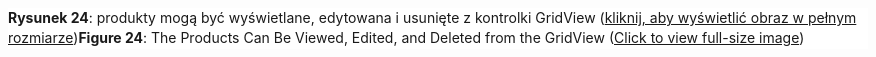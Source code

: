 <span data-ttu-id="5f2e6-336">**Rysunek 24**: produkty mogą być wyświetlane, edytowana i usunięte z kontrolki GridView ([kliknij, aby wyświetlić obraz w pełnym rozmiarze](creating-new-stored-procedures-for-the-typed-dataset-s-tableadapters-vb/_static/image58.png))</span><span class="sxs-lookup"><span data-stu-id="5f2e6-336">**Figure 24**: The Products Can Be Viewed, Edited, and Deleted from the GridView ([Click to view full-size image](creating-new-stored-procedures-for-the-typed-dataset-s-tableadapters-vb/_static/image58.png))</span></span>



